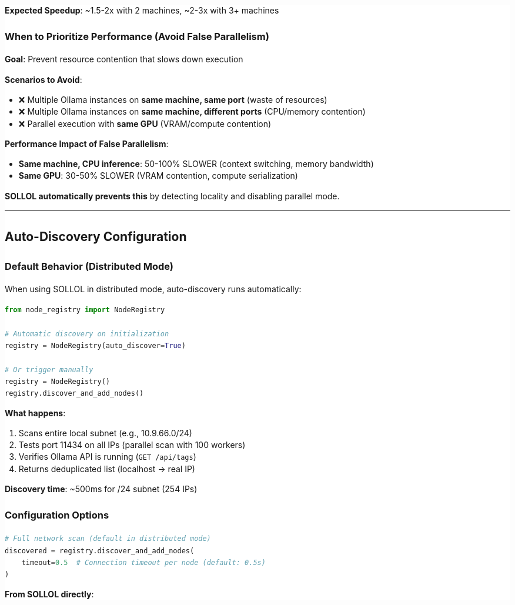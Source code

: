 **Expected Speedup**: ~1.5-2x with 2 machines, ~2-3x with 3+ machines

### When to Prioritize Performance (Avoid False Parallelism)

**Goal**: Prevent resource contention that slows down execution

**Scenarios to Avoid**:
- ❌ Multiple Ollama instances on **same machine, same port** (waste of resources)
- ❌ Multiple Ollama instances on **same machine, different ports** (CPU/memory contention)
- ❌ Parallel execution with **same GPU** (VRAM/compute contention)

**Performance Impact of False Parallelism**:
- **Same machine, CPU inference**: 50-100% SLOWER (context switching, memory bandwidth)
- **Same GPU**: 30-50% SLOWER (VRAM contention, compute serialization)

**SOLLOL automatically prevents this** by detecting locality and disabling parallel mode.

---

## Auto-Discovery Configuration

### Default Behavior (Distributed Mode)

When using SOLLOL in distributed mode, auto-discovery runs automatically:

```python
from node_registry import NodeRegistry

# Automatic discovery on initialization
registry = NodeRegistry(auto_discover=True)

# Or trigger manually
registry = NodeRegistry()
registry.discover_and_add_nodes()
```

**What happens**:
1. Scans entire local subnet (e.g., 10.9.66.0/24)
2. Tests port 11434 on all IPs (parallel scan with 100 workers)
3. Verifies Ollama API is running (`GET /api/tags`)
4. Returns deduplicated list (localhost → real IP)

**Discovery time**: ~500ms for /24 subnet (254 IPs)

### Configuration Options

```python
# Full network scan (default in distributed mode)
discovered = registry.discover_and_add_nodes(
    timeout=0.5  # Connection timeout per node (default: 0.5s)
)
```

**From SOLLOL directly**:
